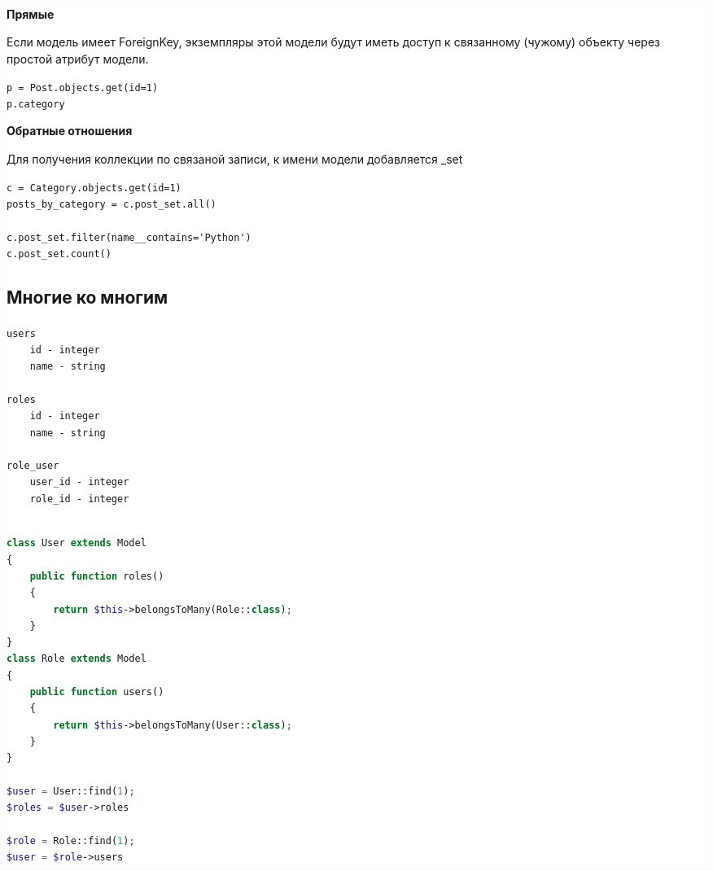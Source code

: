 **Прямые**

Если модель имеет ForeignKey, экземпляры этой модели будут иметь доступ к связанному (чужому) объекту через простой атрибут модели.

```
p = Post.objects.get(id=1)
p.category
```

**Обратные отношения**

Для получения коллекции по связаной записи, к имени модели добавляется _set

```
c = Category.objects.get(id=1)
posts_by_category = c.post_set.all()

c.post_set.filter(name__contains='Python')
c.post_set.count()
```

## Многие ко многим

```
users
    id - integer
    name - string

roles
    id - integer
    name - string

role_user
    user_id - integer
    role_id - integer
```

```php

class User extends Model
{
    public function roles()
    {
        return $this->belongsToMany(Role::class);
    }
}
class Role extends Model
{
    public function users()
    {
        return $this->belongsToMany(User::class);
    }
}

$user = User::find(1);
$roles = $user->roles

$role = Role::find(1);
$user = $role->users

```
